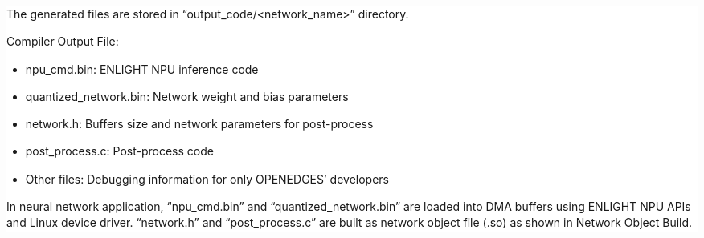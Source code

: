 </tbody>
</table>

The generated files are stored in “output_code/\<network_name\>”
directory.

Compiler Output File:

- npu_cmd.bin: ENLIGHT NPU inference code

- quantized_network.bin: Network weight and bias parameters

- network.h: Buffers size and network parameters for post-process

- post_process.c: Post-process code

- Other files: Debugging information for only OPENEDGES’ developers

In neural network application, “npu_cmd.bin” and “quantized_network.bin”
are loaded into DMA buffers using ENLIGHT NPU APIs and Linux device
driver. “network.h” and “post_process.c” are built as network object
file (.so) as shown in Network Object Build.
